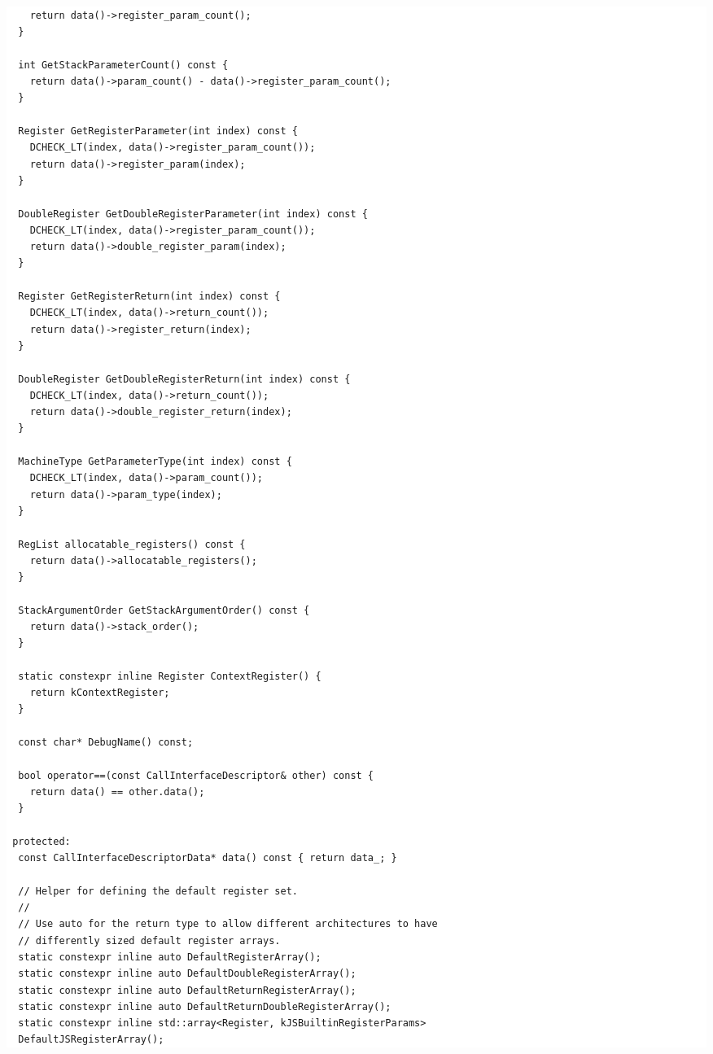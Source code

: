 ```
    return data()->register_param_count();
  }

  int GetStackParameterCount() const {
    return data()->param_count() - data()->register_param_count();
  }

  Register GetRegisterParameter(int index) const {
    DCHECK_LT(index, data()->register_param_count());
    return data()->register_param(index);
  }

  DoubleRegister GetDoubleRegisterParameter(int index) const {
    DCHECK_LT(index, data()->register_param_count());
    return data()->double_register_param(index);
  }

  Register GetRegisterReturn(int index) const {
    DCHECK_LT(index, data()->return_count());
    return data()->register_return(index);
  }

  DoubleRegister GetDoubleRegisterReturn(int index) const {
    DCHECK_LT(index, data()->return_count());
    return data()->double_register_return(index);
  }

  MachineType GetParameterType(int index) const {
    DCHECK_LT(index, data()->param_count());
    return data()->param_type(index);
  }

  RegList allocatable_registers() const {
    return data()->allocatable_registers();
  }

  StackArgumentOrder GetStackArgumentOrder() const {
    return data()->stack_order();
  }

  static constexpr inline Register ContextRegister() {
    return kContextRegister;
  }

  const char* DebugName() const;

  bool operator==(const CallInterfaceDescriptor& other) const {
    return data() == other.data();
  }

 protected:
  const CallInterfaceDescriptorData* data() const { return data_; }

  // Helper for defining the default register set.
  //
  // Use auto for the return type to allow different architectures to have
  // differently sized default register arrays.
  static constexpr inline auto DefaultRegisterArray();
  static constexpr inline auto DefaultDoubleRegisterArray();
  static constexpr inline auto DefaultReturnRegisterArray();
  static constexpr inline auto DefaultReturnDoubleRegisterArray();
  static constexpr inline std::array<Register, kJSBuiltinRegisterParams>
  DefaultJSRegisterArray();
```